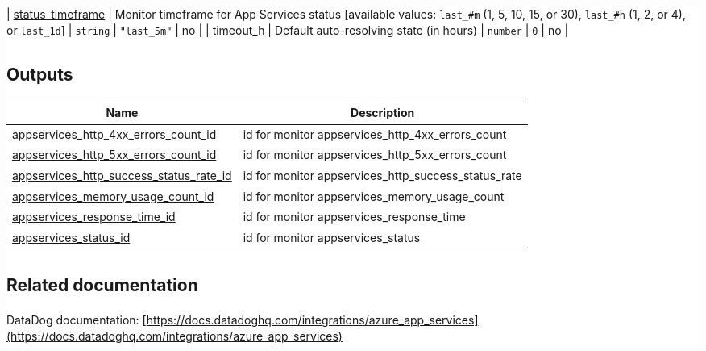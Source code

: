 | <a name="input_status_timeframe"></a> [status\_timeframe](#input\_status\_timeframe) | Monitor timeframe for App Services status [available values: `last_#m` (1, 5, 10, 15, or 30), `last_#h` (1, 2, or 4), or `last_1d`] | `string` | `"last_5m"` | no |
| <a name="input_timeout_h"></a> [timeout\_h](#input\_timeout\_h) | Default auto-resolving state (in hours) | `number` | `0` | no |

## Outputs

| Name | Description |
|------|-------------|
| <a name="output_appservices_http_4xx_errors_count_id"></a> [appservices\_http\_4xx\_errors\_count\_id](#output\_appservices\_http\_4xx\_errors\_count\_id) | id for monitor appservices\_http\_4xx\_errors\_count |
| <a name="output_appservices_http_5xx_errors_count_id"></a> [appservices\_http\_5xx\_errors\_count\_id](#output\_appservices\_http\_5xx\_errors\_count\_id) | id for monitor appservices\_http\_5xx\_errors\_count |
| <a name="output_appservices_http_success_status_rate_id"></a> [appservices\_http\_success\_status\_rate\_id](#output\_appservices\_http\_success\_status\_rate\_id) | id for monitor appservices\_http\_success\_status\_rate |
| <a name="output_appservices_memory_usage_count_id"></a> [appservices\_memory\_usage\_count\_id](#output\_appservices\_memory\_usage\_count\_id) | id for monitor appservices\_memory\_usage\_count |
| <a name="output_appservices_response_time_id"></a> [appservices\_response\_time\_id](#output\_appservices\_response\_time\_id) | id for monitor appservices\_response\_time |
| <a name="output_appservices_status_id"></a> [appservices\_status\_id](#output\_appservices\_status\_id) | id for monitor appservices\_status |

## Related documentation

DataDog documentation: [https://docs.datadoghq.com/integrations/azure_app_services](https://docs.datadoghq.com/integrations/azure_app_services)
